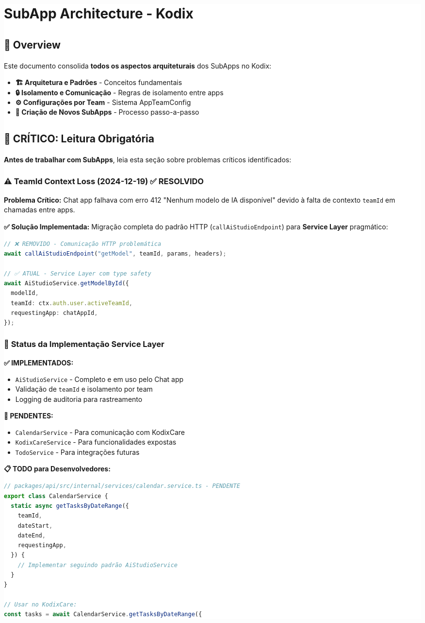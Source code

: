 # SubApp Architecture - Kodix

## 📖 **Overview**

Este documento consolida **todos os aspectos arquiteturais** dos SubApps no Kodix:

- **🏗️ Arquitetura e Padrões** - Conceitos fundamentais
- **🔒 Isolamento e Comunicação** - Regras de isolamento entre apps
- **⚙️ Configurações por Team** - Sistema AppTeamConfig
- **🚀 Criação de Novos SubApps** - Processo passo-a-passo

## 🚨 **CRÍTICO: Leitura Obrigatória**

**Antes de trabalhar com SubApps**, leia esta seção sobre problemas críticos identificados:

### ⚠️ **TeamId Context Loss (2024-12-19)** ✅ RESOLVIDO

**Problema Crítico:** Chat app falhava com erro 412 "Nenhum modelo de IA disponível" devido à falta de contexto `teamId` em chamadas entre apps.

**✅ Solução Implementada:** Migração completa do padrão HTTP (`callAiStudioEndpoint`) para **Service Layer** pragmático:

```typescript
// ❌ REMOVIDO - Comunicação HTTP problemática
await callAiStudioEndpoint("getModel", teamId, params, headers);

// ✅ ATUAL - Service Layer com type safety
await AiStudioService.getModelById({
  modelId,
  teamId: ctx.auth.user.activeTeamId,
  requestingApp: chatAppId,
});
```

### 🔄 **Status da Implementação Service Layer**

**✅ IMPLEMENTADOS:**

- `AiStudioService` - Completo e em uso pelo Chat app
- Validação de `teamId` e isolamento por team
- Logging de auditoria para rastreamento

**🔄 PENDENTES:**

- `CalendarService` - Para comunicação com KodixCare
- `KodixCareService` - Para funcionalidades expostas
- `TodoService` - Para integrações futuras

**📋 TODO para Desenvolvedores:**

```typescript
// packages/api/src/internal/services/calendar.service.ts - PENDENTE
export class CalendarService {
  static async getTasksByDateRange({
    teamId,
    dateStart,
    dateEnd,
    requestingApp,
  }) {
    // Implementar seguindo padrão AiStudioService
  }
}

// Usar no KodixCare:
const tasks = await CalendarService.getTasksByDateRange({
```